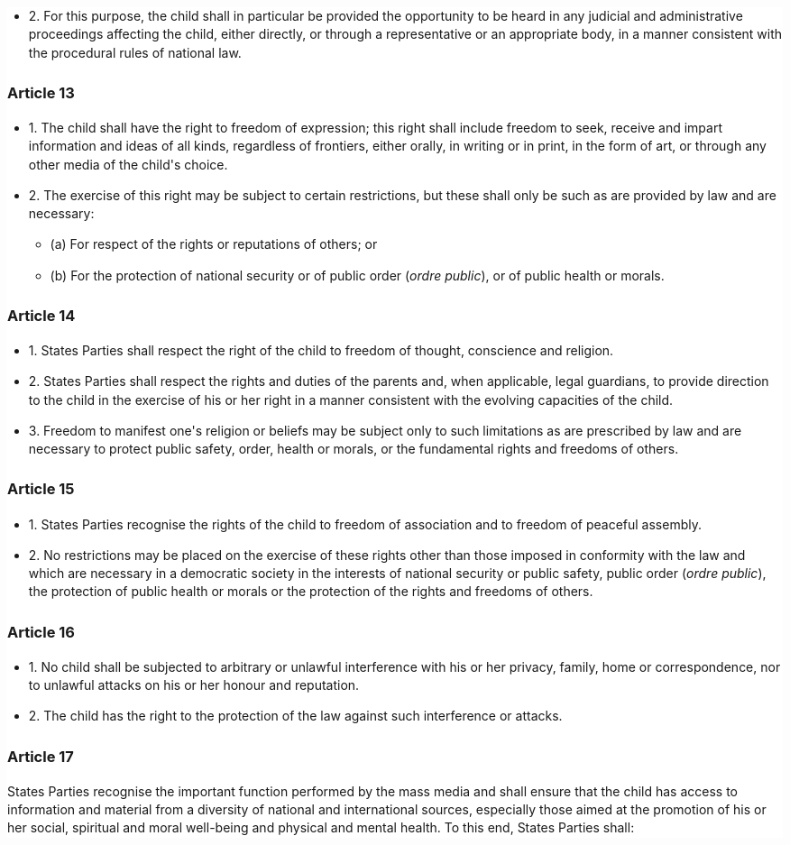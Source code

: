 *   2\. For this purpose, the child shall in particular be provided the opportunity to be heard in any judicial and administrative proceedings affecting the child, either directly, or through a representative or an appropriate body, in a manner consistent with the procedural rules of national law.

### Article 13
    
*   1\. The child shall have the right to freedom of expression; this right shall include freedom to seek, receive and impart information and ideas of all kinds, regardless of frontiers, either orally, in writing or in print, in the form of art, or through any other media of the child's choice.

*   2\. The exercise of this right may be subject to certain restrictions, but these shall only be such as are provided by law and are necessary:
        
    *   (a) For respect of the rights or reputations of others; or
    
    *   (b) For the protection of national security or of public order (_ordre public_), or of public health or morals.
    
    

### Article 14
    
*   1\. States Parties shall respect the right of the child to freedom of thought, conscience and religion.

*   2\. States Parties shall respect the rights and duties of the parents and, when applicable, legal guardians, to provide direction to the child in the exercise of his or her right in a manner consistent with the evolving capacities of the child.

*   3\. Freedom to manifest one's religion or beliefs may be subject only to such limitations as are prescribed by law and are necessary to protect public safety, order, health or morals, or the fundamental rights and freedoms of others.

### Article 15
    
*   1\. States Parties recognise the rights of the child to freedom of association and to freedom of peaceful assembly.

*   2\. No restrictions may be placed on the exercise of these rights other than those imposed in conformity with the law and which are necessary in a democratic society in the interests of national security or public safety, public order (_ordre public_), the protection of public health or morals or the protection of the rights and freedoms of others.

### Article 16
    
*   1\. No child shall be subjected to arbitrary or unlawful interference with his or her privacy, family, home or correspondence, nor to unlawful attacks on his or her honour and reputation.

*   2\. The child has the right to the protection of the law against such interference or attacks.

### Article 17

States Parties recognise the important function performed by the mass media and shall ensure that the child has access to information and material from a diversity of national and international sources, especially those aimed at the promotion of his or her social, spiritual and moral well-being and physical and mental health. To this end, States Parties shall:
    